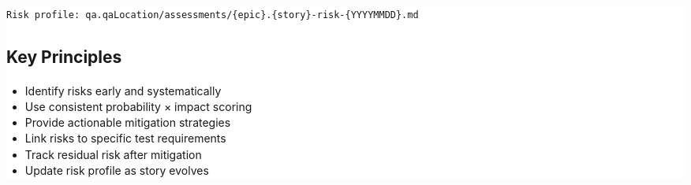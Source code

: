 ```text
Risk profile: qa.qaLocation/assessments/{epic}.{story}-risk-{YYYYMMDD}.md
```

## Key Principles

- Identify risks early and systematically
- Use consistent probability × impact scoring
- Provide actionable mitigation strategies
- Link risks to specific test requirements
- Track residual risk after mitigation
- Update risk profile as story evolves
